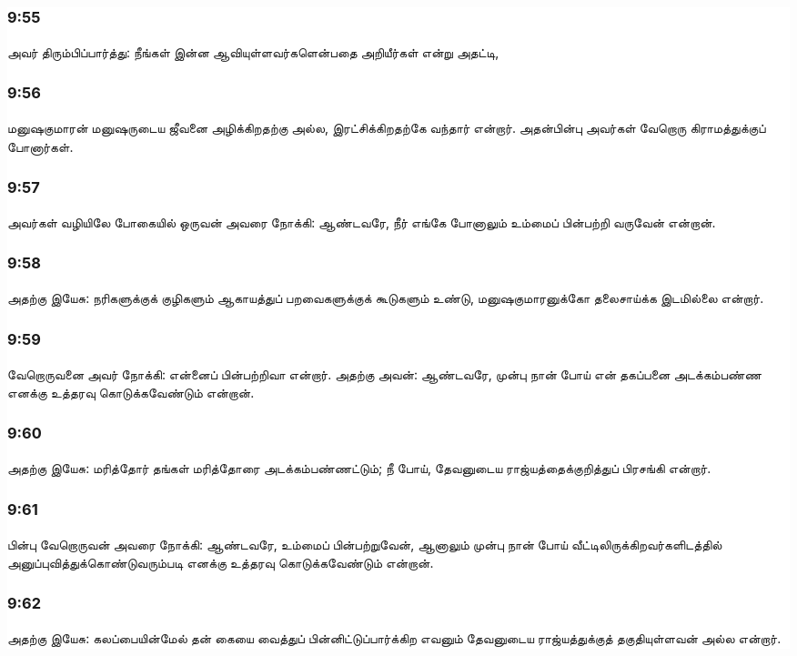 ###  9:55

அவர் திரும்பிப்பார்த்து: நீங்கள் இன்ன ஆவியுள்ளவர்களென்பதை அறியீர்கள் என்று அதட்டி,

###  9:56

மனுஷகுமாரன் மனுஷருடைய ஜீவனை அழிக்கிறதற்கு அல்ல, இரட்சிக்கிறதற்கே வந்தார் என்றார். அதன்பின்பு அவர்கள் வேறொரு கிராமத்துக்குப் போனார்கள்.

###  9:57

அவர்கள் வழியிலே போகையில் ஒருவன் அவரை நோக்கி: ஆண்டவரே, நீர் எங்கே போனாலும் உம்மைப் பின்பற்றி வருவேன் என்றான்.

###  9:58

அதற்கு இயேசு: நரிகளுக்குக் குழிகளும் ஆகாயத்துப் பறவைகளுக்குக் கூடுகளும் உண்டு, மனுஷகுமாரனுக்கோ தலைசாய்க்க இடமில்லை என்றார்.

###  9:59

வேறொருவனை அவர் நோக்கி: என்னைப் பின்பற்றிவா என்றார். அதற்கு அவன்: ஆண்டவரே, முன்பு நான் போய் என் தகப்பனை அடக்கம்பண்ண எனக்கு உத்தரவு கொடுக்கவேண்டும் என்றான்.

###  9:60

அதற்கு இயேசு: மரித்தோர் தங்கள் மரித்தோரை அடக்கம்பண்ணட்டும்; நீ போய், தேவனுடைய ராஜ்யத்தைக்குறித்துப் பிரசங்கி என்றார்.

###  9:61

பின்பு வேறொருவன் அவரை நோக்கி: ஆண்டவரே, உம்மைப் பின்பற்றுவேன், ஆனாலும் முன்பு நான் போய் வீட்டிலிருக்கிறவர்களிடத்தில் அனுப்புவித்துக்கொண்டுவரும்படி எனக்கு உத்தரவு கொடுக்கவேண்டும் என்றான்.

###  9:62

அதற்கு இயேசு: கலப்பையின்மேல் தன் கையை வைத்துப் பின்னிட்டுப்பார்க்கிற எவனும் தேவனுடைய ராஜ்யத்துக்குத் தகுதியுள்ளவன் அல்ல என்றார்.

